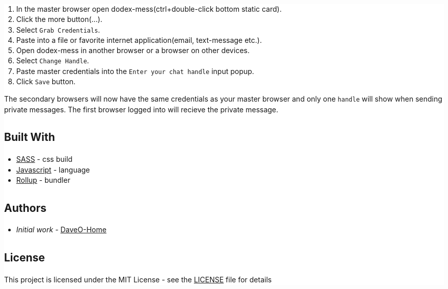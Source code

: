 1. In the master browser open dodex-mess(ctrl+double-click bottom static card).
1. Click the more button(...).
1. Select `Grab Credentials`.
1. Paste into a file or favorite internet application(email, text-message etc.).
1. Open dodex-mess in another browser or a browser on other devices.
1. Select `Change Handle`.
1. Paste master credentials into the `Enter your chat handle` input popup.
1. Click `Save` button.

The secondary browsers will now have the same credentials as your master browser and only one `handle` will show when sending private messages.  The first browser logged into will recieve the private message.

## Built With

* [SASS](https://sass-lang.com/) - css build
* [Javascript](https://www.javascript.com//) - language
* [Rollup](https://rollupjs.org/) - bundler

## Authors

* *Initial work* - [DaveO-Home](https://github.com/DaveO-Home)

## License

This project is licensed under the MIT License - see the [LICENSE](LICENSE) file for details
